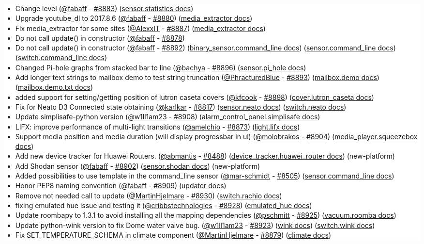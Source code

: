 - Change level ([@fabaff] - [#8883]) ([sensor.statistics docs])
- Upgrade youtube_dl to 2017.8.6 ([@fabaff] - [#8880]) ([media_extractor docs])
- Fix media_extractor for some sites ([@AlexxIT] - [#8887]) ([media_extractor docs])
- Do not call update() in constructor ([@fabaff] - [#8878])
- Do not call update() in constructor ([@fabaff] - [#8892]) ([binary_sensor.command_line docs]) ([sensor.command_line docs]) ([switch.command_line docs])
- Changed Pi-hole graphs from stacked bar to line ([@bachya] - [#8896]) ([sensor.pi_hole docs])
- Add longer text strings to mailbox demo to test string truncation ([@PhracturedBlue] - [#8893]) ([mailbox.demo docs]) ([mailbox.demo.txt docs])
- added support for setting/getting position of lutron caseta covers ([@kfcook] - [#8898]) ([cover.lutron_caseta docs])
- Fix for Neato D3 Connected state obtaining ([@karlkar] - [#8817]) ([sensor.neato docs]) ([switch.neato docs])
- Update simplisafe-python version ([@w1ll1am23] - [#8908]) ([alarm_control_panel.simplisafe docs])
- LIFX: improve performance of multi-light transitions ([@amelchio] - [#8873]) ([light.lifx docs])
- Support media position and media duration (will display progressbar in ui) ([@molobrakos] - [#8904]) ([media_player.squeezebox docs])
- Add new device tracker for Huawei Routers. ([@abmantis] - [#8488]) ([device_tracker.huawei_router docs]) (new-platform)
- Add Shodan sensor ([@fabaff] - [#8902]) ([sensor.shodan docs]) (new-platform)
- Added possibilities to use template in the command_line sensor ([@mar-schmidt] - [#8505]) ([sensor.command_line docs])
- Honor PEP8 naming convention ([@fabaff] - [#8909]) ([updater docs])
- Remove not needed call to update ([@MartinHjelmare] - [#8930]) ([switch.rachio docs])
- fixing emulated hue issue and testing it ([@cribbstechnologies] - [#8928]) ([emulated_hue docs])
- Update roombapy to 1.3.1 to avoid installing all the mapping dependencies ([@pschmitt] - [#8925]) ([vacuum.roomba docs])
- Update python-wink version to fix Dome water valve bug. ([@w1ll1am23] - [#8923]) ([wink docs]) ([switch.wink docs])
- Fix SET_TEMPERATURE_SCHEMA in climate component ([@MartinHjelmare] - [#8879]) ([climate docs])

[#7192]: https://github.com/home-assistant/home-assistant/pull/7192
[#8233]: https://github.com/home-assistant/home-assistant/pull/8233
[#8258]: https://github.com/home-assistant/home-assistant/pull/8258
[#8389]: https://github.com/home-assistant/home-assistant/pull/8389
[#8448]: https://github.com/home-assistant/home-assistant/pull/8448
[#8458]: https://github.com/home-assistant/home-assistant/pull/8458
[#8476]: https://github.com/home-assistant/home-assistant/pull/8476
[#8483]: https://github.com/home-assistant/home-assistant/pull/8483
[#8488]: https://github.com/home-assistant/home-assistant/pull/8488
[#8505]: https://github.com/home-assistant/home-assistant/pull/8505
[#8529]: https://github.com/home-assistant/home-assistant/pull/8529
[#8582]: https://github.com/home-assistant/home-assistant/pull/8582
[#8623]: https://github.com/home-assistant/home-assistant/pull/8623
[#8633]: https://github.com/home-assistant/home-assistant/pull/8633
[#8634]: https://github.com/home-assistant/home-assistant/pull/8634
[#8650]: https://github.com/home-assistant/home-assistant/pull/8650
[#8655]: https://github.com/home-assistant/home-assistant/pull/8655
[#8687]: https://github.com/home-assistant/home-assistant/pull/8687
[#8690]: https://github.com/home-assistant/home-assistant/pull/8690
[#8691]: https://github.com/home-assistant/home-assistant/pull/8691
[#8692]: https://github.com/home-assistant/home-assistant/pull/8692
[#8695]: https://github.com/home-assistant/home-assistant/pull/8695
[#8698]: https://github.com/home-assistant/home-assistant/pull/8698
[#8700]: https://github.com/home-assistant/home-assistant/pull/8700
[#8701]: https://github.com/home-assistant/home-assistant/pull/8701
[#8702]: https://github.com/home-assistant/home-assistant/pull/8702
[#8713]: https://github.com/home-assistant/home-assistant/pull/8713
[#8715]: https://github.com/home-assistant/home-assistant/pull/8715
[#8717]: https://github.com/home-assistant/home-assistant/pull/8717
[#8723]: https://github.com/home-assistant/home-assistant/pull/8723
[#8728]: https://github.com/home-assistant/home-assistant/pull/8728
[#8730]: https://github.com/home-assistant/home-assistant/pull/8730
[#8731]: https://github.com/home-assistant/home-assistant/pull/8731
[#8736]: https://github.com/home-assistant/home-assistant/pull/8736
[#8739]: https://github.com/home-assistant/home-assistant/pull/8739
[#8748]: https://github.com/home-assistant/home-assistant/pull/8748
[#8756]: https://github.com/home-assistant/home-assistant/pull/8756
[#8761]: https://github.com/home-assistant/home-assistant/pull/8761
[#8763]: https://github.com/home-assistant/home-assistant/pull/8763
[#8764]: https://github.com/home-assistant/home-assistant/pull/8764
[#8767]: https://github.com/home-assistant/home-assistant/pull/8767
[#8774]: https://github.com/home-assistant/home-assistant/pull/8774
[#8777]: https://github.com/home-assistant/home-assistant/pull/8777
[#8782]: https://github.com/home-assistant/home-assistant/pull/8782
[#8783]: https://github.com/home-assistant/home-assistant/pull/8783
[#8785]: https://github.com/home-assistant/home-assistant/pull/8785
[#8786]: https://github.com/home-assistant/home-assistant/pull/8786
[#8787]: https://github.com/home-assistant/home-assistant/pull/8787
[#8797]: https://github.com/home-assistant/home-assistant/pull/8797
[#8805]: https://github.com/home-assistant/home-assistant/pull/8805
[#8806]: https://github.com/home-assistant/home-assistant/pull/8806
[#8809]: https://github.com/home-assistant/home-assistant/pull/8809
[#8815]: https://github.com/home-assistant/home-assistant/pull/8815
[#8817]: https://github.com/home-assistant/home-assistant/pull/8817
[#8820]: https://github.com/home-assistant/home-assistant/pull/8820
[#8825]: https://github.com/home-assistant/home-assistant/pull/8825

[#8826]: https://github.com/home-assistant/home-assistant/pull/8826
[#8827]: https://github.com/home-assistant/home-assistant/pull/8827
[#8828]: https://github.com/home-assistant/home-assistant/pull/8828
[#8834]: https://github.com/home-assistant/home-assistant/pull/8834
[#8837]: https://github.com/home-assistant/home-assistant/pull/8837
[#8839]: https://github.com/home-assistant/home-assistant/pull/8839
[#8840]: https://github.com/home-assistant/home-assistant/pull/8840
[#8843]: https://github.com/home-assistant/home-assistant/pull/8843
[#8844]: https://github.com/home-assistant/home-assistant/pull/8844
[#8845]: https://github.com/home-assistant/home-assistant/pull/8845
[#8847]: https://github.com/home-assistant/home-assistant/pull/8847
[#8848]: https://github.com/home-assistant/home-assistant/pull/8848
[#8849]: https://github.com/home-assistant/home-assistant/pull/8849
[#8850]: https://github.com/home-assistant/home-assistant/pull/8850
[#8852]: https://github.com/home-assistant/home-assistant/pull/8852
[#8854]: https://github.com/home-assistant/home-assistant/pull/8854
[#8855]: https://github.com/home-assistant/home-assistant/pull/8855
[#8856]: https://github.com/home-assistant/home-assistant/pull/8856
[#8857]: https://github.com/home-assistant/home-assistant/pull/8857
[#8858]: https://github.com/home-assistant/home-assistant/pull/8858
[#8859]: https://github.com/home-assistant/home-assistant/pull/8859
[#8862]: https://github.com/home-assistant/home-assistant/pull/8862
[#8863]: https://github.com/home-assistant/home-assistant/pull/8863
[#8864]: https://github.com/home-assistant/home-assistant/pull/8864
[#8866]: https://github.com/home-assistant/home-assistant/pull/8866
[#8869]: https://github.com/home-assistant/home-assistant/pull/8869
[#8873]: https://github.com/home-assistant/home-assistant/pull/8873
[#8876]: https://github.com/home-assistant/home-assistant/pull/8876
[#8878]: https://github.com/home-assistant/home-assistant/pull/8878
[#8879]: https://github.com/home-assistant/home-assistant/pull/8879
[#8880]: https://github.com/home-assistant/home-assistant/pull/8880
[#8881]: https://github.com/home-assistant/home-assistant/pull/8881
[#8883]: https://github.com/home-assistant/home-assistant/pull/8883
[#8885]: https://github.com/home-assistant/home-assistant/pull/8885
[#8887]: https://github.com/home-assistant/home-assistant/pull/8887
[#8892]: https://github.com/home-assistant/home-assistant/pull/8892
[#8893]: https://github.com/home-assistant/home-assistant/pull/8893
[#8896]: https://github.com/home-assistant/home-assistant/pull/8896
[#8898]: https://github.com/home-assistant/home-assistant/pull/8898
[#8902]: https://github.com/home-assistant/home-assistant/pull/8902
[#8904]: https://github.com/home-assistant/home-assistant/pull/8904
[#8908]: https://github.com/home-assistant/home-assistant/pull/8908
[#8909]: https://github.com/home-assistant/home-assistant/pull/8909
[#8923]: https://github.com/home-assistant/home-assistant/pull/8923
[#8925]: https://github.com/home-assistant/home-assistant/pull/8925
[#8928]: https://github.com/home-assistant/home-assistant/pull/8928
[#8930]: https://github.com/home-assistant/home-assistant/pull/8930
[@kfcook]: https://github.com/kfcook
[@CharlesBlonde]: https://github.com/CharlesBlonde
[@Hellowlol]: https://github.com/Hellowlol
[@JulianKahnert]: https://github.com/JulianKahnert
[@Klikini]: https://github.com/Klikini
[@MartinHjelmare]: https://github.com/MartinHjelmare
[@OverloadUT]: https://github.com/OverloadUT
[@PhracturedBlue]: https://github.com/PhracturedBlue
[@AlexxIT]: https://github.com/AlexxIT
[@StevenLooman]: https://github.com/StevenLooman
[@abmantis]: https://github.com/abmantis
[@alanfischer]: https://github.com/alanfischer
[@amelchio]: https://github.com/amelchio
[@andrey-git]: https://github.com/andrey-git
[@armills]: https://github.com/armills
[@azogue]: https://github.com/azogue
[@bachya]: https://github.com/bachya
[@balloob]: https://github.com/balloob
[@cribbstechnologies]: https://github.com/cribbstechnologies
[@dansarginson]: https://github.com/dansarginson
[@emlt]: https://github.com/emlt
[@fabaff]: https://github.com/fabaff
[@fanthos]: https://github.com/fanthos
[@foxel]: https://github.com/foxel
[@fronzbot]: https://github.com/fronzbot
[@gwhiteCL]: https://github.com/gwhiteCL
[@haimgel]: https://github.com/haimgel
[@jeroenterheerdt]: https://github.com/jeroenterheerdt
[@karlkar]: https://github.com/karlkar
[@leppa]: https://github.com/leppa
[@luukd]: https://github.com/luukd
[@mar-schmidt]: https://github.com/mar-schmidt
[@mcolyer]: https://github.com/mcolyer
[@mezz64]: https://github.com/mezz64
[@mjj4791]: https://github.com/mjj4791
[@molobrakos]: https://github.com/molobrakos
[@mtreinish]: https://github.com/mtreinish
[@nugget]: https://github.com/nugget
[@pezinek]: https://github.com/pezinek
[@pschmitt]: https://github.com/pschmitt
[@pvizeli]: https://github.com/pvizeli
[@sielicki]: https://github.com/sielicki
[@steverhoades]: https://github.com/steverhoades
[@syssi]: https://github.com/syssi
[@tfriedel]: https://github.com/tfriedel
[@thrawnarn]: https://github.com/thrawnarn
[@tinloaf]: https://github.com/tinloaf
[@tlyakhov]: https://github.com/tlyakhov
[@tsvi]: https://github.com/tsvi
[@turbokongen]: https://github.com/turbokongen
[@viswa-swami]: https://github.com/viswa-swami
[@w1ll1am23]: https://github.com/w1ll1am23
[@wickerwaka]: https://github.com/wickerwaka
[alarm_control_panel.simplisafe docs]: /integrations/simplisafe
[alexa docs]: /integrations/alexa/
[asterisk_mbox docs]: /integrations/asterisk_mbox/
[automation docs]: /integrations/automation/
[binary_sensor docs]: /integrations/binary_sensor/
[binary_sensor.command_line docs]: /integrations/command_line
[binary_sensor.rest docs]: /integrations/binary_sensor.rest/
[binary_sensor.zwave docs]: /integrations/zwave
[camera.foscam docs]: /integrations/foscam
[climate docs]: /integrations/climate/
[climate.honeywell docs]: /integrations/honeywell
[climate.tado docs]: /integrations/tado
[config.zwave docs]: /integrations/config.zwave/
[cover.lutron_caseta docs]: /integrations/lutron_caseta/
[cover.rpi_gpio docs]: /integrations/rpi_gpio#cover
[device_tracker.huawei_router docs]: /integrations/huawei_router
[dyson docs]: /integrations/dyson/
[emulated_hue docs]: /integrations/emulated_hue/
[fan.dyson docs]: /integrations/dyson#fan
[group docs]: /integrations/group/
[history docs]: /integrations/history/
[image_processing.opencv docs]: /integrations/opencv
[influxdb docs]: /integrations/influxdb/
[insteon_plm docs]: /integrations/insteon/
[light.decora_wifi docs]: /integrations/decora_wifi/
[light.flux_led docs]: /integrations/flux_led
[light.lifx docs]: /integrations/lifx
[light.mochad docs]: /integrations/mochad#light
[light.osramlightify docs]: /integrations/osramlightify
[lock.nuki docs]: /integrations/nuki
[lutron_caseta docs]: /integrations/lutron_caseta/
[mailbox.demo docs]: /integrations/demo/
[mailbox.demo.txt docs]: /integrations/demo/
[media_extractor docs]: /integrations/media_extractor/
[media_player docs]: /integrations/media_player/
[media_player.bluesound docs]: /integrations/bluesound
[media_player.cast docs]: /integrations/cast
[media_player.directv docs]: /integrations/directv
[media_player.kodi docs]: /integrations/kodi
[media_player.mpd docs]: /integrations/mpd
[media_player.russound_rio docs]: /integrations/russound_rio
[media_player.sonos docs]: /integrations/sonos
[media_player.squeezebox docs]: /integrations/squeezebox
[notify.pushbullet docs]: /integrations/pushbullet
[notify.xmpp docs]: /integrations/xmpp
[recorder docs]: /integrations/recorder/
[recorder.migration docs]: /integrations/recorder.migration/
[recorder.models docs]: /integrations/recorder.models/
[recorder.purge docs]: /integrations/recorder.purge/
[recorder.util docs]: /integrations/recorder.util/
[remote docs]: /integrations/remote/
[remote.apple_tv docs]: /integrations/apple_tv#remote
[remote.demo docs]: /integrations/remote.demo/
[remote.harmony docs]: /integrations/harmony
[remote.itach docs]: /integrations/itach
[remote.kira docs]: /integrations/kira
[rflink docs]: /integrations/rflink/
[scene.lutron_caseta docs]: /integrations/lutron#scene_caseta/
[sensor.asterisk_mbox docs]: /integrations/sensor.asterisk_mbox/
[sensor.buienradar docs]: /integrations/sensor.buienradar/
[sensor.command_line docs]: /integrations/sensor.command_line/
[sensor.dyson docs]: /integrations/dyson#sensor
[sensor.efergy docs]: /integrations/efergy
[sensor.eight_sleep docs]: /integrations/eight_sleep
[sensor.geizhals docs]: /integrations/geizhals
[sensor.google_wifi docs]: /integrations/google_wifi
[sensor.lastfm docs]: /integrations/lastfm
[sensor.neato docs]: /integrations/neato/
[sensor.pi_hole docs]: /integrations/pi_hole
[sensor.pocketcasts docs]: /integrations/pocketcasts
[sensor.radarr docs]: /integrations/radarr
[sensor.rest docs]: /integrations/rest
[sensor.sabnzbd docs]: /integrations/sabnzbd
[sensor.shodan docs]: /integrations/shodan
[sensor.sonarr docs]: /integrations/sonarr
[sensor.statistics docs]: /integrations/statistics
[sensor.supervisord docs]: /integrations/supervisord
[sensor.synologydsm docs]: /integrations/synologydsm
[sensor.systemmonitor docs]: /integrations/systemmonitor
[sensor.vasttrafik docs]: /integrations/vasttrafik
[sensor.yr docs]: /integrations/yr
[sensor.zamg docs]: /integrations/zamg#sensor
[switch.command_line docs]: /integrations/switch.command_line/
[switch.mqtt docs]: /integrations/switch.mqtt/
[switch.neato docs]: /integrations/neato#switch
[switch.rachio docs]: /integrations/rachio#switch
[switch.rainmachine docs]: /integrations/rainmachine#switch
[switch.wink docs]: /integrations/wink#switch
[switch.xiaomi_vacuum docs]: /integrations/vacuum.xiaomi_miio/
[telegram_bot docs]: /integrations/telegram_chatbot/
[updater docs]: /integrations/updater/
[vacuum docs]: /integrations/vacuum/
[vacuum.demo docs]: /integrations/vacuum.demo/
[vacuum.dyson docs]: /integrations/dyson#vacuum
[vacuum.roomba docs]: /integrations/roomba
[vacuum.xiaomi docs]: /integrations/vacuum.xiaomi_miio/
[weather.buienradar docs]: /integrations/buienradar
[weather.yweather docs]: /integrations/yweather
[weather.zamg docs]: /integrations/zamg#weather
[wink docs]: /integrations/wink/
[zwave docs]: /integrations/zwave/
[forum]: https://community.home-assistant.io/
[issue]: https://github.com/home-assistant/home-assistant/issues
[discord]: https://discord.gg/c5DvZ4e
[#8951]: https://github.com/home-assistant/home-assistant/pull/8951
[#8954]: https://github.com/home-assistant/home-assistant/pull/8954
[#8956]: https://github.com/home-assistant/home-assistant/pull/8956
[#8965]: https://github.com/home-assistant/home-assistant/pull/8965
[#8967]: https://github.com/home-assistant/home-assistant/pull/8967
[#8968]: https://github.com/home-assistant/home-assistant/pull/8968
[@Danielhiversen]: https://github.com/Danielhiversen